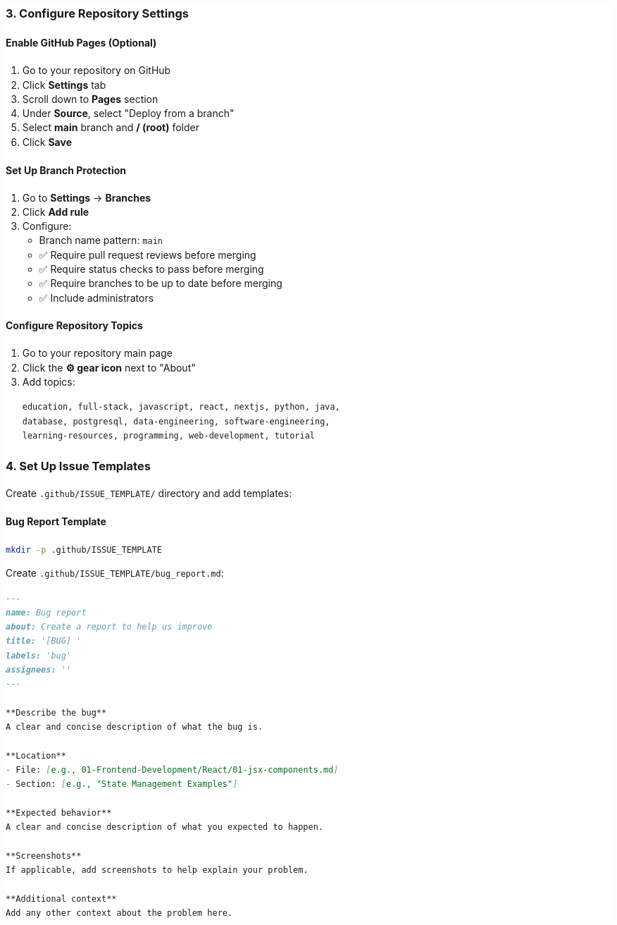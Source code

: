 ### 3. Configure Repository Settings

#### Enable GitHub Pages (Optional)
1. Go to your repository on GitHub
2. Click **Settings** tab
3. Scroll down to **Pages** section
4. Under **Source**, select "Deploy from a branch"
5. Select **main** branch and **/ (root)** folder
6. Click **Save**

#### Set Up Branch Protection
1. Go to **Settings** → **Branches**
2. Click **Add rule**
3. Configure:
   - Branch name pattern: `main`
   - ✅ Require pull request reviews before merging
   - ✅ Require status checks to pass before merging
   - ✅ Require branches to be up to date before merging
   - ✅ Include administrators

#### Configure Repository Topics
1. Go to your repository main page
2. Click the **⚙️ gear icon** next to "About"
3. Add topics:
   ```
   education, full-stack, javascript, react, nextjs, python, java, 
   database, postgresql, data-engineering, software-engineering, 
   learning-resources, programming, web-development, tutorial
   ```

### 4. Set Up Issue Templates

Create `.github/ISSUE_TEMPLATE/` directory and add templates:

#### Bug Report Template
```bash
mkdir -p .github/ISSUE_TEMPLATE
```

Create `.github/ISSUE_TEMPLATE/bug_report.md`:
```markdown
---
name: Bug report
about: Create a report to help us improve
title: '[BUG] '
labels: 'bug'
assignees: ''
---

**Describe the bug**
A clear and concise description of what the bug is.

**Location**
- File: [e.g., 01-Frontend-Development/React/01-jsx-components.md]
- Section: [e.g., "State Management Examples"]

**Expected behavior**
A clear and concise description of what you expected to happen.

**Screenshots**
If applicable, add screenshots to help explain your problem.

**Additional context**
Add any other context about the problem here.
```